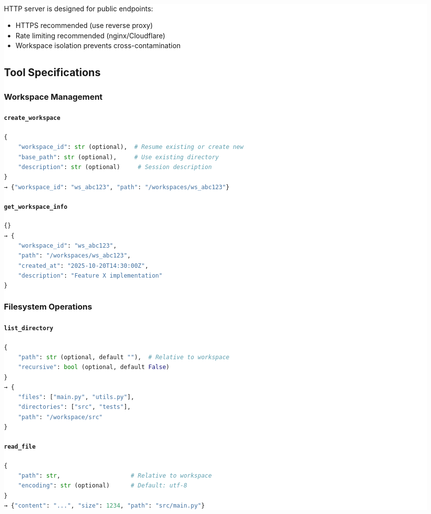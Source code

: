 HTTP server is designed for public endpoints:
- HTTPS recommended (use reverse proxy)
- Rate limiting recommended (nginx/Cloudflare)
- Workspace isolation prevents cross-contamination

## Tool Specifications

### Workspace Management

#### `create_workspace`
```python
{
    "workspace_id": str (optional),  # Resume existing or create new
    "base_path": str (optional),     # Use existing directory
    "description": str (optional)     # Session description
}
→ {"workspace_id": "ws_abc123", "path": "/workspaces/ws_abc123"}
```

#### `get_workspace_info`
```python
{}
→ {
    "workspace_id": "ws_abc123",
    "path": "/workspaces/ws_abc123",
    "created_at": "2025-10-20T14:30:00Z",
    "description": "Feature X implementation"
}
```

### Filesystem Operations

#### `list_directory`
```python
{
    "path": str (optional, default ""),  # Relative to workspace
    "recursive": bool (optional, default False)
}
→ {
    "files": ["main.py", "utils.py"],
    "directories": ["src", "tests"],
    "path": "/workspace/src"
}
```

#### `read_file`
```python
{
    "path": str,                    # Relative to workspace
    "encoding": str (optional)      # Default: utf-8
}
→ {"content": "...", "size": 1234, "path": "src/main.py"}
```
